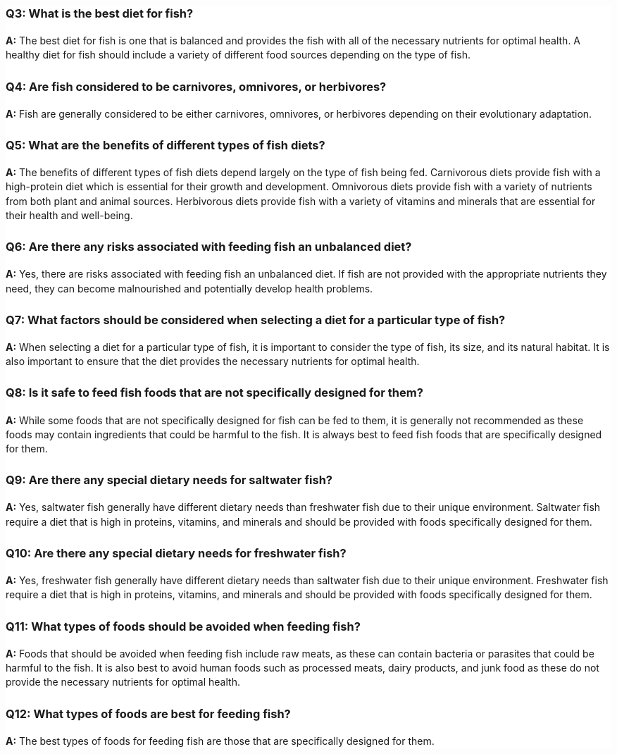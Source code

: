 <h3>Q3: What is the best diet for fish?</h3>

<p><b>A:</b> The best diet for fish is one that is balanced and provides the fish with all of the necessary nutrients for optimal health. A healthy diet for fish should include a variety of different food sources depending on the type of fish.</p>

<h3>Q4: Are fish considered to be carnivores, omnivores, or herbivores?</h3>

<p><b>A:</b> Fish are generally considered to be either carnivores, omnivores, or herbivores depending on their evolutionary adaptation.</p>

<h3>Q5: What are the benefits of different types of fish diets?</h3>

<p><b>A:</b> The benefits of different types of fish diets depend largely on the type of fish being fed. Carnivorous diets provide fish with a high-protein diet which is essential for their growth and development. Omnivorous diets provide fish with a variety of nutrients from both plant and animal sources. Herbivorous diets provide fish with a variety of vitamins and minerals that are essential for their health and well-being.</p>

<h3>Q6: Are there any risks associated with feeding fish an unbalanced diet?</h3>

<p><b>A:</b> Yes, there are risks associated with feeding fish an unbalanced diet. If fish are not provided with the appropriate nutrients they need, they can become malnourished and potentially develop health problems.</p>

<h3>Q7: What factors should be considered when selecting a diet for a particular type of fish?</h3>

<p><b>A:</b> When selecting a diet for a particular type of fish, it is important to consider the type of fish, its size, and its natural habitat. It is also important to ensure that the diet provides the necessary nutrients for optimal health.</p>

<h3>Q8: Is it safe to feed fish foods that are not specifically designed for them?</h3>

<p><b>A:</b> While some foods that are not specifically designed for fish can be fed to them, it is generally not recommended as these foods may contain ingredients that could be harmful to the fish. It is always best to feed fish foods that are specifically designed for them.</p>

<h3>Q9: Are there any special dietary needs for saltwater fish?</h3>

<p><b>A:</b> Yes, saltwater fish generally have different dietary needs than freshwater fish due to their unique environment. Saltwater fish require a diet that is high in proteins, vitamins, and minerals and should be provided with foods specifically designed for them.</p>

<h3>Q10: Are there any special dietary needs for freshwater fish?</h3>

<p><b>A:</b> Yes, freshwater fish generally have different dietary needs than saltwater fish due to their unique environment. Freshwater fish require a diet that is high in proteins, vitamins, and minerals and should be provided with foods specifically designed for them.</p>

<h3>Q11: What types of foods should be avoided when feeding fish?</h3>

<p><b>A:</b> Foods that should be avoided when feeding fish include raw meats, as these can contain bacteria or parasites that could be harmful to the fish. It is also best to avoid human foods such as processed meats, dairy products, and junk food as these do not provide the necessary nutrients for optimal health.</p>

<h3>Q12: What types of foods are best for feeding fish?</h3>

<p><b>A:</b> The best types of foods for feeding fish are those that are specifically designed for them.
